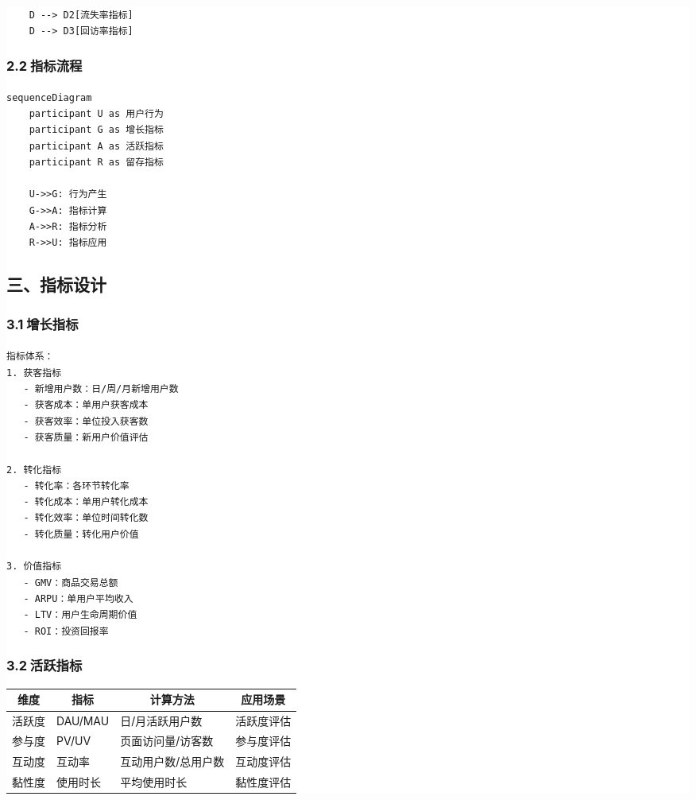 ```mermaid
    D --> D2[流失率指标]
    D --> D3[回访率指标]
```

### 2.2 指标流程
```mermaid
sequenceDiagram
    participant U as 用户行为
    participant G as 增长指标
    participant A as 活跃指标
    participant R as 留存指标
    
    U->>G: 行为产生
    G->>A: 指标计算
    A->>R: 指标分析
    R->>U: 指标应用
```

## 三、指标设计

### 3.1 增长指标
```
指标体系：
1. 获客指标
   - 新增用户数：日/周/月新增用户数
   - 获客成本：单用户获客成本
   - 获客效率：单位投入获客数
   - 获客质量：新用户价值评估

2. 转化指标
   - 转化率：各环节转化率
   - 转化成本：单用户转化成本
   - 转化效率：单位时间转化数
   - 转化质量：转化用户价值

3. 价值指标
   - GMV：商品交易总额
   - ARPU：单用户平均收入
   - LTV：用户生命周期价值
   - ROI：投资回报率
```

### 3.2 活跃指标
| 维度 | 指标 | 计算方法 | 应用场景 |
|------|------|----------|----------|
| 活跃度 | DAU/MAU | 日/月活跃用户数 | 活跃度评估 |
| 参与度 | PV/UV | 页面访问量/访客数 | 参与度评估 |
| 互动度 | 互动率 | 互动用户数/总用户数 | 互动度评估 |
| 黏性度 | 使用时长 | 平均使用时长 | 黏性度评估 |
